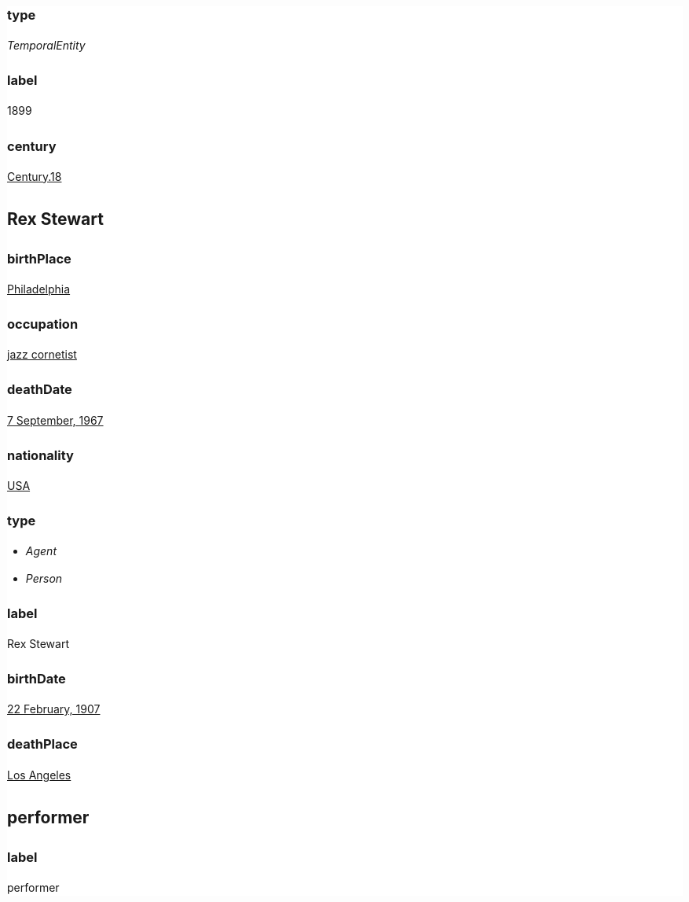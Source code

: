 ### type


*TemporalEntity*

### label


1899

### century


[Century.18](#Century.18)

## Rex Stewart

### birthPlace


[Philadelphia](#Philadelphia)

### occupation


[jazz cornetist](#jazz-cornetist)

### deathDate


[7 September, 1967](#7-September-1967)

### nationality


[USA](#USA)

### type

 - *Agent*

 - *Person*

### label


Rex Stewart

### birthDate


[22 February, 1907](#22-February-1907)

### deathPlace


[Los Angeles](#Los-Angeles)

## performer

### label


performer